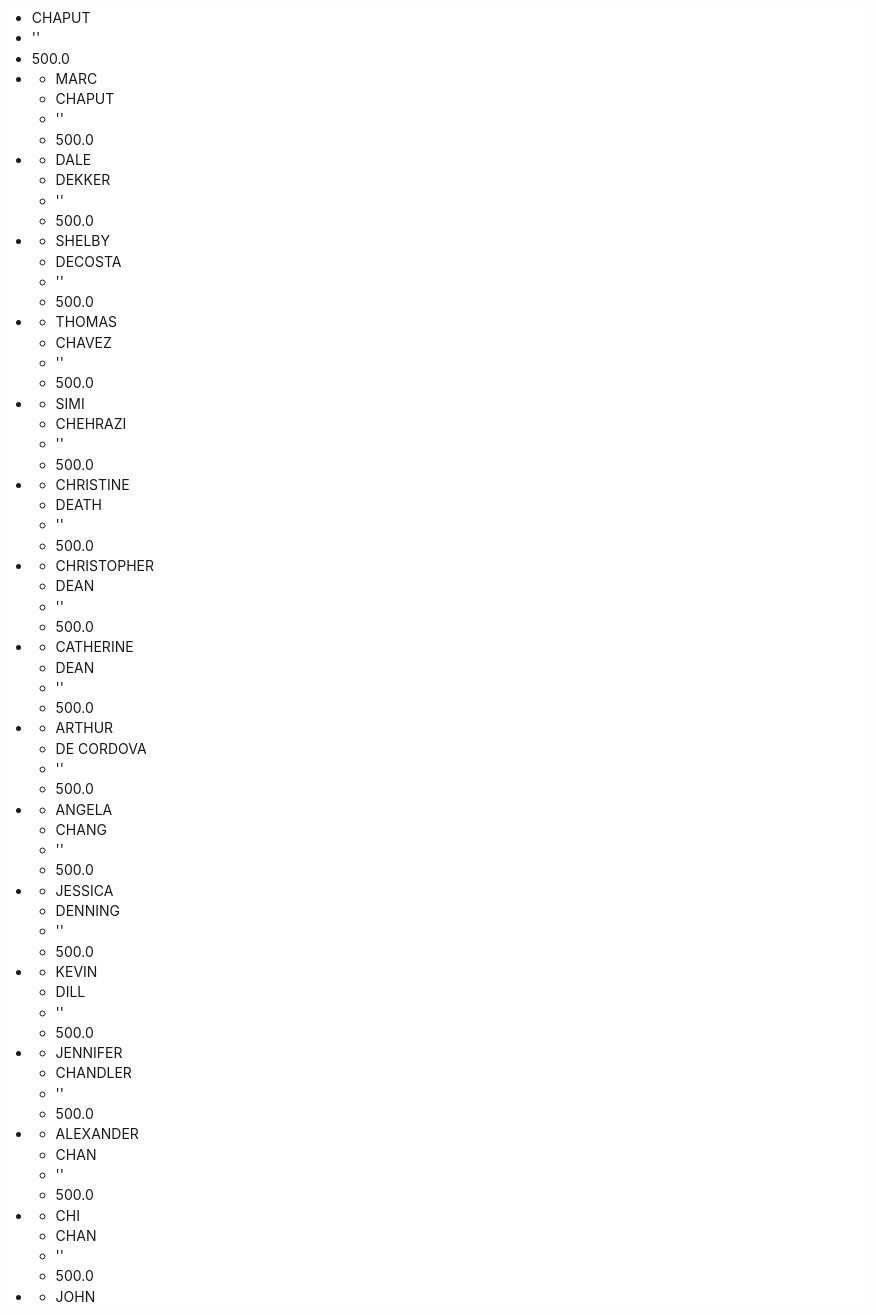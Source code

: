   - CHAPUT
  - ''
  - 500.0
- - MARC
  - CHAPUT
  - ''
  - 500.0
- - DALE
  - DEKKER
  - ''
  - 500.0
- - SHELBY
  - DECOSTA
  - ''
  - 500.0
- - THOMAS
  - CHAVEZ
  - ''
  - 500.0
- - SIMI
  - CHEHRAZI
  - ''
  - 500.0
- - CHRISTINE
  - DEATH
  - ''
  - 500.0
- - CHRISTOPHER
  - DEAN
  - ''
  - 500.0
- - CATHERINE
  - DEAN
  - ''
  - 500.0
- - ARTHUR
  - DE CORDOVA
  - ''
  - 500.0
- - ANGELA
  - CHANG
  - ''
  - 500.0
- - JESSICA
  - DENNING
  - ''
  - 500.0
- - KEVIN
  - DILL
  - ''
  - 500.0
- - JENNIFER
  - CHANDLER
  - ''
  - 500.0
- - ALEXANDER
  - CHAN
  - ''
  - 500.0
- - CHI
  - CHAN
  - ''
  - 500.0
- - JOHN